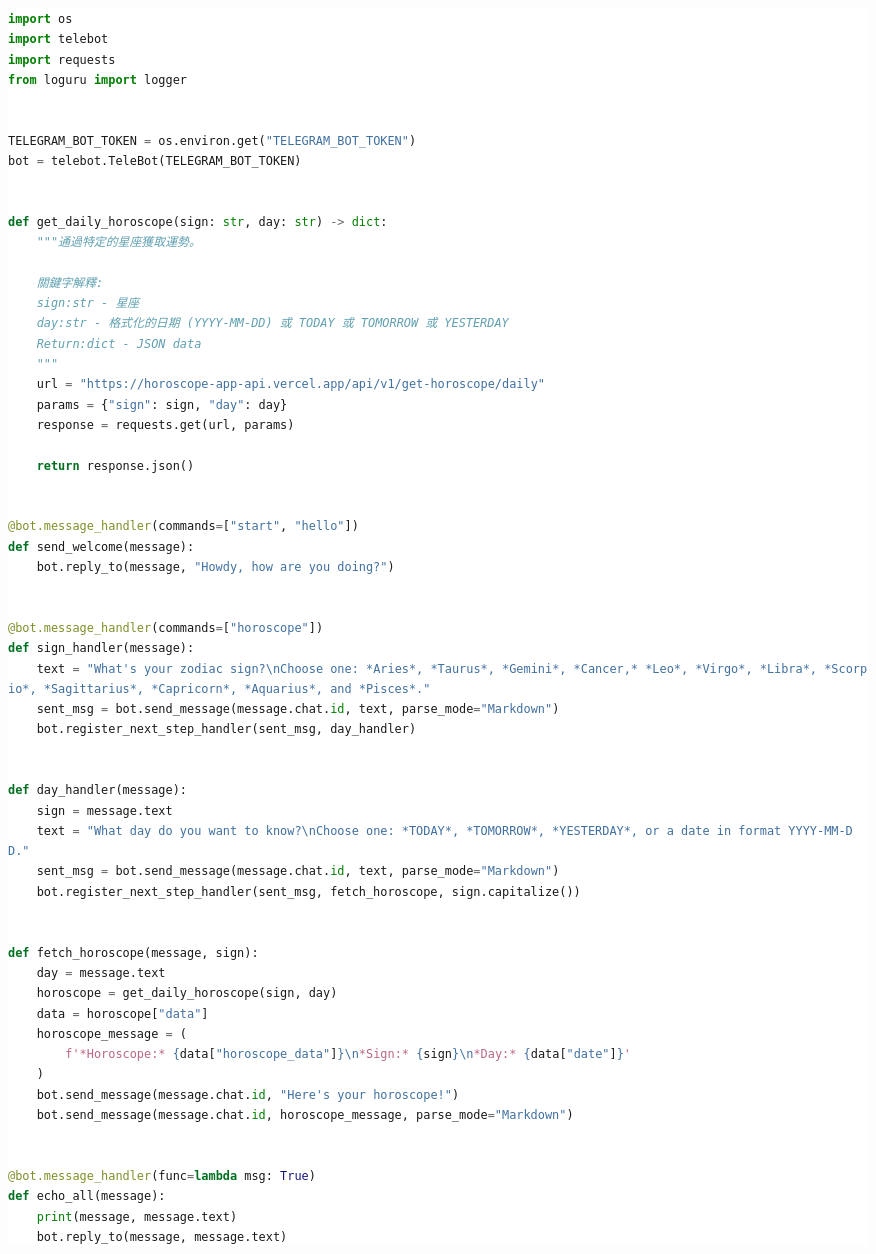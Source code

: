 ```python
import os
import telebot
import requests
from loguru import logger


TELEGRAM_BOT_TOKEN = os.environ.get("TELEGRAM_BOT_TOKEN")
bot = telebot.TeleBot(TELEGRAM_BOT_TOKEN)


def get_daily_horoscope(sign: str, day: str) -> dict:
    """通過特定的星座獲取運勢。

    關鍵字解釋:
    sign:str - 星座
    day:str - 格式化的日期 (YYYY-MM-DD) 或 TODAY 或 TOMORROW 或 YESTERDAY
    Return:dict - JSON data
    """
    url = "https://horoscope-app-api.vercel.app/api/v1/get-horoscope/daily"
    params = {"sign": sign, "day": day}
    response = requests.get(url, params)

    return response.json()


@bot.message_handler(commands=["start", "hello"])
def send_welcome(message):
    bot.reply_to(message, "Howdy, how are you doing?")


@bot.message_handler(commands=["horoscope"])
def sign_handler(message):
    text = "What's your zodiac sign?\nChoose one: *Aries*, *Taurus*, *Gemini*, *Cancer,* *Leo*, *Virgo*, *Libra*, *Scorpio*, *Sagittarius*, *Capricorn*, *Aquarius*, and *Pisces*."
    sent_msg = bot.send_message(message.chat.id, text, parse_mode="Markdown")
    bot.register_next_step_handler(sent_msg, day_handler)


def day_handler(message):
    sign = message.text
    text = "What day do you want to know?\nChoose one: *TODAY*, *TOMORROW*, *YESTERDAY*, or a date in format YYYY-MM-DD."
    sent_msg = bot.send_message(message.chat.id, text, parse_mode="Markdown")
    bot.register_next_step_handler(sent_msg, fetch_horoscope, sign.capitalize())


def fetch_horoscope(message, sign):
    day = message.text
    horoscope = get_daily_horoscope(sign, day)
    data = horoscope["data"]
    horoscope_message = (
        f'*Horoscope:* {data["horoscope_data"]}\n*Sign:* {sign}\n*Day:* {data["date"]}'
    )
    bot.send_message(message.chat.id, "Here's your horoscope!")
    bot.send_message(message.chat.id, horoscope_message, parse_mode="Markdown")


@bot.message_handler(func=lambda msg: True)
def echo_all(message):
    print(message, message.text)
    bot.reply_to(message, message.text)


```